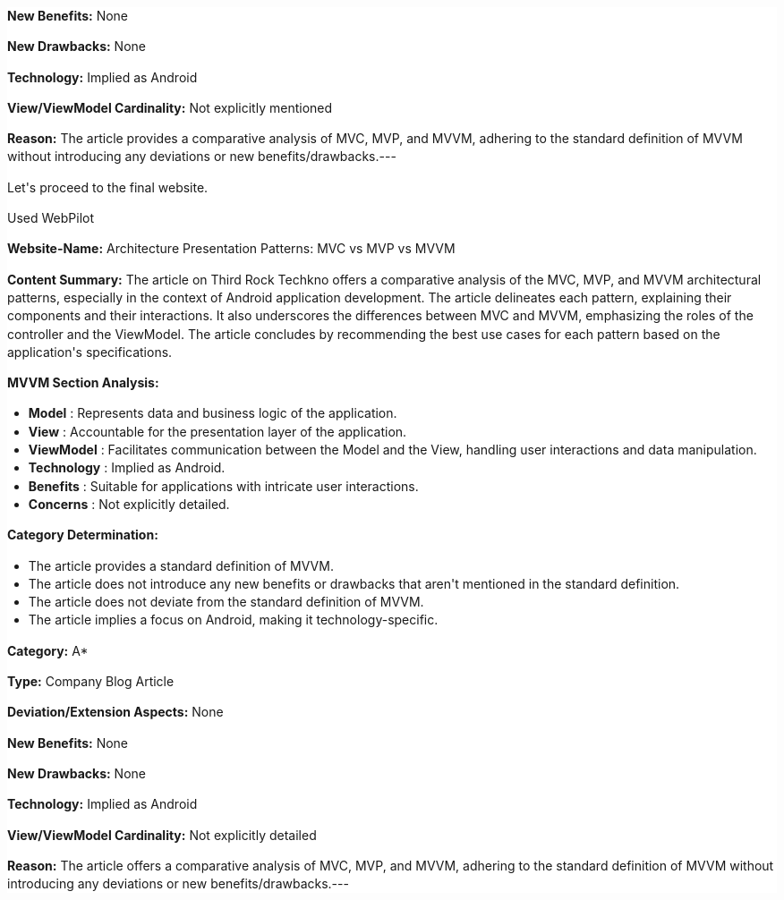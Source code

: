 **New Benefits:**  None

**New Drawbacks:**  None

**Technology:**  Implied as Android

**View/ViewModel Cardinality:**  Not explicitly mentioned

**Reason:**  The article provides a comparative analysis of MVC, MVP, and MVVM, adhering to the standard definition of MVVM without introducing any deviations or new benefits/drawbacks.---

Let's proceed to the final website.




Used WebPilot




**Website-Name:**  Architecture Presentation Patterns: MVC vs MVP vs MVVM

**Content Summary:**
The article on Third Rock Techkno offers a comparative analysis of the MVC, MVP, and MVVM architectural patterns, especially in the context of Android application development. The article delineates each pattern, explaining their components and their interactions. It also underscores the differences between MVC and MVVM, emphasizing the roles of the controller and the ViewModel. The article concludes by recommending the best use cases for each pattern based on the application's specifications.

**MVVM Section Analysis:**
- **Model** : Represents data and business logic of the application.
- **View** : Accountable for the presentation layer of the application.
- **ViewModel** : Facilitates communication between the Model and the View, handling user interactions and data manipulation.
- **Technology** : Implied as Android.
- **Benefits** : Suitable for applications with intricate user interactions.
- **Concerns** : Not explicitly detailed.

**Category Determination:**
- The article provides a standard definition of MVVM.
- The article does not introduce any new benefits or drawbacks that aren't mentioned in the standard definition.
- The article does not deviate from the standard definition of MVVM.
- The article implies a focus on Android, making it technology-specific.

**Category:**  A*

**Type:**  Company Blog Article

**Deviation/Extension Aspects:**  None

**New Benefits:**  None

**New Drawbacks:**  None

**Technology:**  Implied as Android

**View/ViewModel Cardinality:**  Not explicitly detailed

**Reason:**  The article offers a comparative analysis of MVC, MVP, and MVVM, adhering to the standard definition of MVVM without introducing any deviations or new benefits/drawbacks.---
